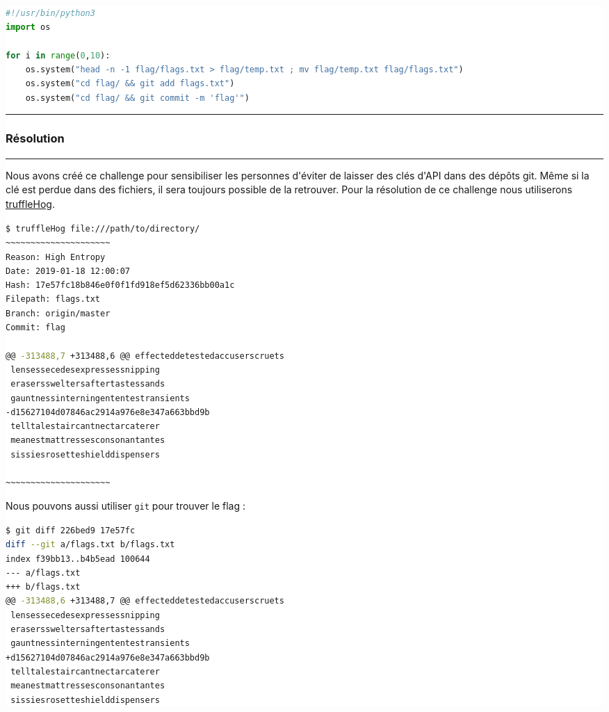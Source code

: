 ```python
#!/usr/bin/python3
import os

for i in range(0,10):
    os.system("head -n -1 flag/flags.txt > flag/temp.txt ; mv flag/temp.txt flag/flags.txt")
    os.system("cd flag/ && git add flags.txt")
    os.system("cd flag/ && git commit -m 'flag'")

```

------

### Résolution

------

Nous avons créé ce challenge pour sensibiliser les personnes d'éviter de laisser des clés d'API dans des dépôts git. Même si la clé est perdue dans des fichiers, il sera toujours possible de la retrouver. Pour la résolution de ce challenge nous utiliserons [truffleHog](https://github.com/dxa4481/truffleHog).

```bash
$ truffleHog file:///path/to/directory/
~~~~~~~~~~~~~~~~~~~~~
Reason: High Entropy
Date: 2019-01-18 12:00:07
Hash: 17e57fc18b846e0f0f1fd918ef5d62336bb00a1c
Filepath: flags.txt
Branch: origin/master
Commit: flag

@@ -313488,7 +313488,6 @@ effecteddetestedaccuserscruets
 lensessecedesexpressessnipping
 eraserssweltersaftertastessands
 gauntnessinterningententestransients
-d15627104d07846ac2914a976e8e347a663bbd9b
 telltalestaircantnectarcaterer
 meanestmattressesconsonantantes
 sissiesrosetteshielddispensers

~~~~~~~~~~~~~~~~~~~~~

```

Nous pouvons aussi utiliser `git` pour trouver le flag :

```bash
$ git diff 226bed9 17e57fc
diff --git a/flags.txt b/flags.txt
index f39bb13..b4b5ead 100644
--- a/flags.txt
+++ b/flags.txt
@@ -313488,6 +313488,7 @@ effecteddetestedaccuserscruets
 lensessecedesexpressessnipping
 eraserssweltersaftertastessands
 gauntnessinterningententestransients
+d15627104d07846ac2914a976e8e347a663bbd9b
 telltalestaircantnectarcaterer
 meanestmattressesconsonantantes
 sissiesrosetteshielddispensers

```

